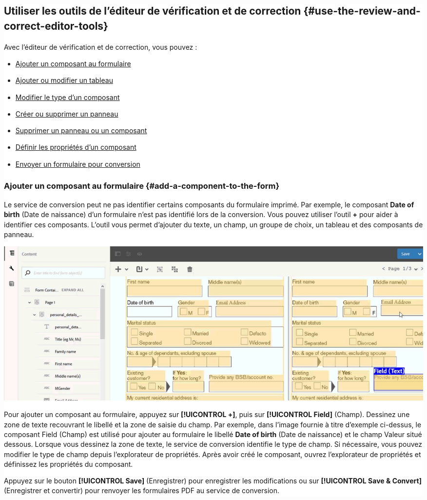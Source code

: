 ## Utiliser les outils de l’éditeur de vérification et de correction {#use-the-review-and-correct-editor-tools}

Avec l’éditeur de vérification et de correction, vous pouvez :

* [Ajouter un composant au formulaire](review-correct-ui-edited.md#add-a-component-to-the-form)
* [Ajouter ou modifier un tableau](review-correct-ui-edited.md)
* [Modifier le type d’un composant](review-correct-ui-edited.md#change-type-a-component)

* [Créer ou supprimer un panneau](review-correct-ui-edited.md#create-or-remove-a-panel)
* [Supprimer un panneau ou un composant](review-correct-ui-edited.md#delete-a-panel-or-component)
* [Définir les propriétés d’un composant](review-correct-ui-edited.md#set-properties-of-a-component)
* [Envoyer un formulaire pour conversion](review-correct-ui-edited.md#send-a-form-for-conversion)

### Ajouter un composant au formulaire {#add-a-component-to-the-form}

Le service de conversion peut ne pas identifier certains composants du formulaire imprimé. Par exemple, le composant **Date of birth** (Date de naissance) d’un formulaire n’est pas identifié lors de la conversion. Vous pouvez utiliser l’outil **+** pour aider à identifier ces composants. L’outil vous permet d’ajouter du texte, un champ, un groupe de choix, un tableau et des composants de panneau.

![](assets/add-component.gif)

Pour ajouter un composant au formulaire, appuyez sur **[!UICONTROL +]**, puis sur **[!UICONTROL Field]** (Champ). Dessinez une zone de texte recouvrant le libellé et la zone de saisie du champ. Par exemple, dans l’image fournie à titre d’exemple ci-dessus, le composant Field (Champ) est utilisé pour ajouter au formulaire le libellé **Date of birth** (Date de naissance) et le champ Valeur situé dessous. Lorsque vous dessinez la zone de texte, le service de conversion identifie le type de champ. Si nécessaire, vous pouvez modifier le type de champ depuis l’explorateur de propriétés. Après avoir créé le composant, ouvrez l’explorateur de propriétés et définissez les propriétés du composant.

Appuyez sur le bouton **[!UICONTROL Save]** (Enregistrer) pour enregistrer les modifications ou sur **[!UICONTROL Save &amp; Convert]** (Enregistrer et convertir) pour renvoyer les formulaires PDF au service de conversion.
